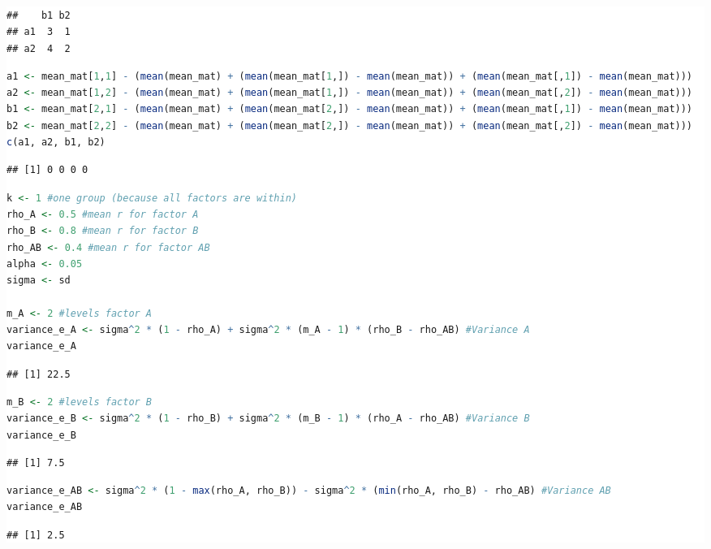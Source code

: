     ##    b1 b2
    ## a1  3  1
    ## a2  4  2

``` r
a1 <- mean_mat[1,1] - (mean(mean_mat) + (mean(mean_mat[1,]) - mean(mean_mat)) + (mean(mean_mat[,1]) - mean(mean_mat)))
a2 <- mean_mat[1,2] - (mean(mean_mat) + (mean(mean_mat[1,]) - mean(mean_mat)) + (mean(mean_mat[,2]) - mean(mean_mat)))
b1 <- mean_mat[2,1] - (mean(mean_mat) + (mean(mean_mat[2,]) - mean(mean_mat)) + (mean(mean_mat[,1]) - mean(mean_mat)))
b2 <- mean_mat[2,2] - (mean(mean_mat) + (mean(mean_mat[2,]) - mean(mean_mat)) + (mean(mean_mat[,2]) - mean(mean_mat)))
c(a1, a2, b1, b2)
```

    ## [1] 0 0 0 0

``` r
k <- 1 #one group (because all factors are within)
rho_A <- 0.5 #mean r for factor A
rho_B <- 0.8 #mean r for factor B
rho_AB <- 0.4 #mean r for factor AB
alpha <- 0.05
sigma <- sd

m_A <- 2 #levels factor A
variance_e_A <- sigma^2 * (1 - rho_A) + sigma^2 * (m_A - 1) * (rho_B - rho_AB) #Variance A
variance_e_A
```

    ## [1] 22.5

``` r
m_B <- 2 #levels factor B
variance_e_B <- sigma^2 * (1 - rho_B) + sigma^2 * (m_B - 1) * (rho_A - rho_AB) #Variance B
variance_e_B
```

    ## [1] 7.5

``` r
variance_e_AB <- sigma^2 * (1 - max(rho_A, rho_B)) - sigma^2 * (min(rho_A, rho_B) - rho_AB) #Variance AB
variance_e_AB
```

    ## [1] 2.5
